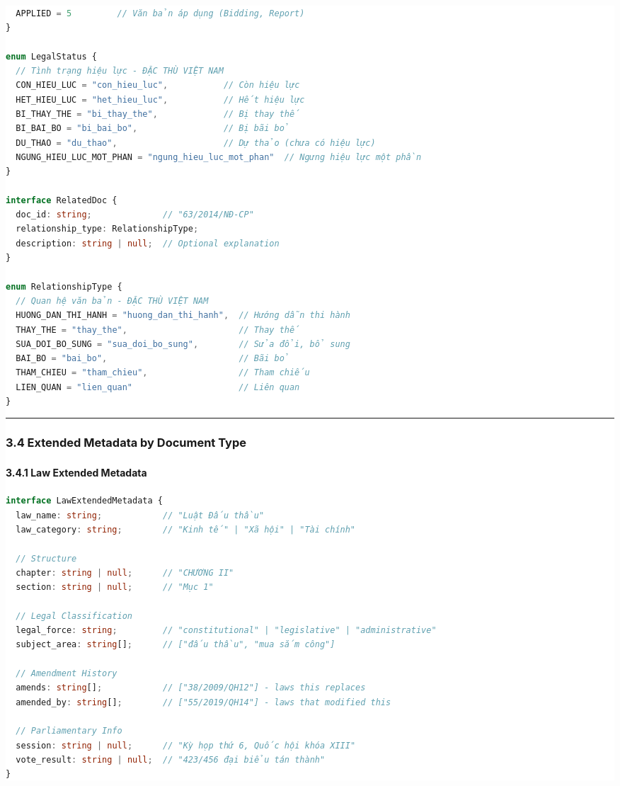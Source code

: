 ```typescript
  APPLIED = 5         // Văn bản áp dụng (Bidding, Report)
}

enum LegalStatus {
  // Tình trạng hiệu lực - ĐẶC THÙ VIỆT NAM
  CON_HIEU_LUC = "con_hieu_luc",           // Còn hiệu lực
  HET_HIEU_LUC = "het_hieu_luc",           // Hết hiệu lực  
  BI_THAY_THE = "bi_thay_the",             // Bị thay thế
  BI_BAI_BO = "bi_bai_bo",                 // Bị bãi bỏ
  DU_THAO = "du_thao",                     // Dự thảo (chưa có hiệu lực)
  NGUNG_HIEU_LUC_MOT_PHAN = "ngung_hieu_luc_mot_phan"  // Ngưng hiệu lực một phần
}

interface RelatedDoc {
  doc_id: string;              // "63/2014/NĐ-CP"
  relationship_type: RelationshipType;
  description: string | null;  // Optional explanation
}

enum RelationshipType {
  // Quan hệ văn bản - ĐẶC THÙ VIỆT NAM
  HUONG_DAN_THI_HANH = "huong_dan_thi_hanh",  // Hướng dẫn thi hành
  THAY_THE = "thay_the",                      // Thay thế
  SUA_DOI_BO_SUNG = "sua_doi_bo_sung",        // Sửa đổi, bổ sung
  BAI_BO = "bai_bo",                          // Bãi bỏ
  THAM_CHIEU = "tham_chieu",                  // Tham chiếu
  LIEN_QUAN = "lien_quan"                     // Liên quan
}
```

---

### 3.4 Extended Metadata by Document Type

#### 3.4.1 Law Extended Metadata

```typescript
interface LawExtendedMetadata {
  law_name: string;            // "Luật Đấu thầu"
  law_category: string;        // "Kinh tế" | "Xã hội" | "Tài chính"
  
  // Structure
  chapter: string | null;      // "CHƯƠNG II"
  section: string | null;      // "Mục 1"
  
  // Legal Classification
  legal_force: string;         // "constitutional" | "legislative" | "administrative"
  subject_area: string[];      // ["đấu thầu", "mua sắm công"]
  
  // Amendment History
  amends: string[];            // ["38/2009/QH12"] - laws this replaces
  amended_by: string[];        // ["55/2019/QH14"] - laws that modified this
  
  // Parliamentary Info
  session: string | null;      // "Kỳ họp thứ 6, Quốc hội khóa XIII"
  vote_result: string | null;  // "423/456 đại biểu tán thành"
}
```

